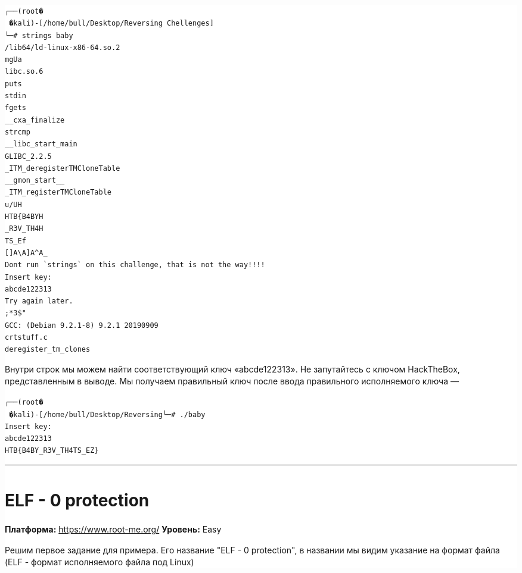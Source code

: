 ```
┌──(root�
 �kali)-[/home/bull/Desktop/Reversing Chellenges]
└─# strings baby
/lib64/ld-linux-x86-64.so.2
mgUa
libc.so.6
puts
stdin
fgets
__cxa_finalize
strcmp
__libc_start_main
GLIBC_2.2.5
_ITM_deregisterTMCloneTable
__gmon_start__
_ITM_registerTMCloneTable
u/UH
HTB{B4BYH
_R3V_TH4H
TS_Ef
[]A\A]A^A_
Dont run `strings` on this challenge, that is not the way!!!!
Insert key:
abcde122313
Try again later.
;*3$"
GCC: (Debian 9.2.1-8) 9.2.1 20190909
crtstuff.c
deregister_tm_clones
```

Внутри строк мы можем найти соответствующий ключ «abcde122313». Не запутайтесь с ключом HackTheBox, представленным в выводе. Мы получаем правильный ключ после ввода правильного исполняемого ключа —

```
┌──(root�
 �kali)-[/home/bull/Desktop/Reversing└─# ./baby
Insert key:
abcde122313
HTB{B4BY_R3V_TH4TS_EZ}
```

---

# ELF - 0 protection

**Платформа:** https://www.root-me.org/
**Уровень:** Easy

Решим первое задание для примера. Его название "ELF - 0 protection", в названии мы видим указание на формат файла (ELF - формат исполняемого файла под Linux)
